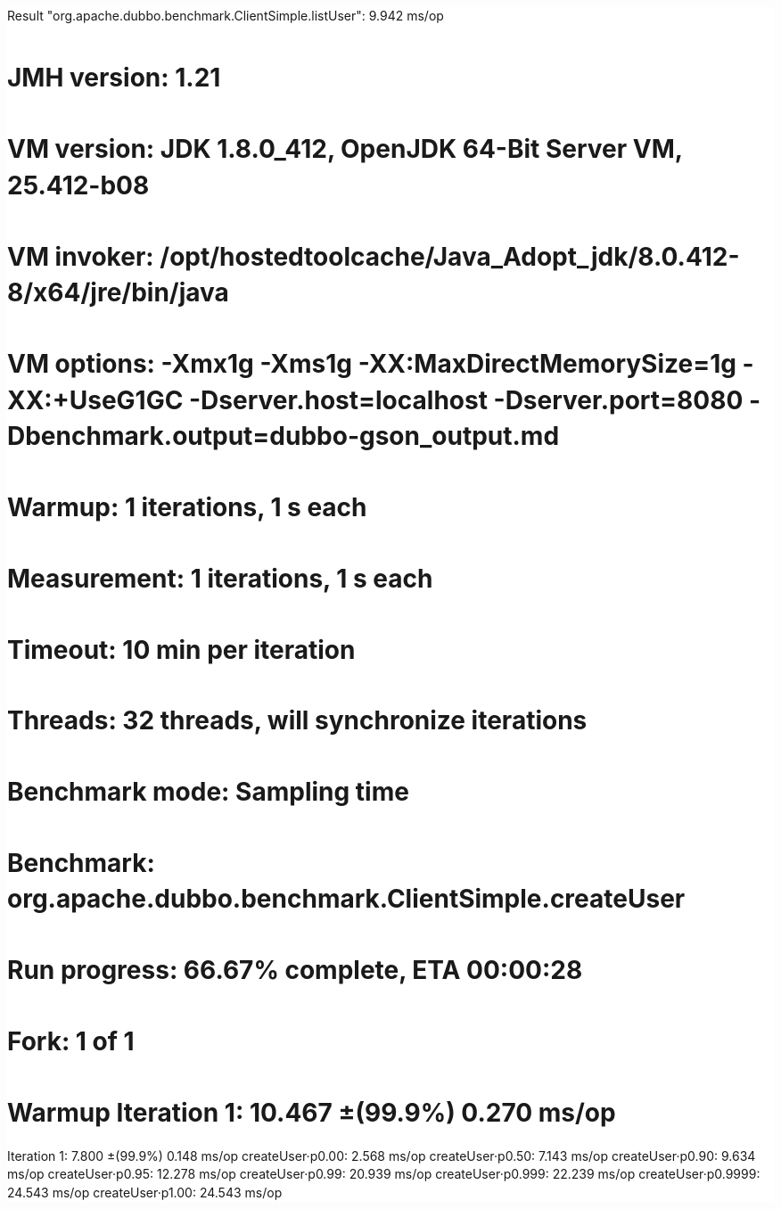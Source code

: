 
Result "org.apache.dubbo.benchmark.ClientSimple.listUser":
  9.942 ms/op


# JMH version: 1.21
# VM version: JDK 1.8.0_412, OpenJDK 64-Bit Server VM, 25.412-b08
# VM invoker: /opt/hostedtoolcache/Java_Adopt_jdk/8.0.412-8/x64/jre/bin/java
# VM options: -Xmx1g -Xms1g -XX:MaxDirectMemorySize=1g -XX:+UseG1GC -Dserver.host=localhost -Dserver.port=8080 -Dbenchmark.output=dubbo-gson_output.md
# Warmup: 1 iterations, 1 s each
# Measurement: 1 iterations, 1 s each
# Timeout: 10 min per iteration
# Threads: 32 threads, will synchronize iterations
# Benchmark mode: Sampling time
# Benchmark: org.apache.dubbo.benchmark.ClientSimple.createUser

# Run progress: 66.67% complete, ETA 00:00:28
# Fork: 1 of 1
# Warmup Iteration   1: 10.467 ±(99.9%) 0.270 ms/op
Iteration   1: 7.800 ±(99.9%) 0.148 ms/op
                 createUser·p0.00:   2.568 ms/op
                 createUser·p0.50:   7.143 ms/op
                 createUser·p0.90:   9.634 ms/op
                 createUser·p0.95:   12.278 ms/op
                 createUser·p0.99:   20.939 ms/op
                 createUser·p0.999:  22.239 ms/op
                 createUser·p0.9999: 24.543 ms/op
                 createUser·p1.00:   24.543 ms/op
